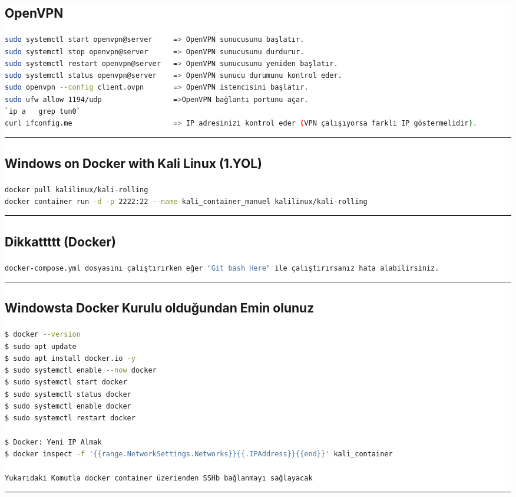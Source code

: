 ## OpenVPN
```sh 
sudo systemctl start openvpn@server	    => OpenVPN sunucusunu başlatır.
sudo systemctl stop openvpn@server	    => OpenVPN sunucusunu durdurur.
sudo systemctl restart openvpn@server	=> OpenVPN sunucusunu yeniden başlatır.
sudo systemctl status openvpn@server	=> OpenVPN sunucu durumunu kontrol eder.
sudo openvpn --config client.ovpn	    => OpenVPN istemcisini başlatır.
sudo ufw allow 1194/udp	                =>OpenVPN bağlantı portunu açar.
`ip a	grep tun0`
curl ifconfig.me	                    => IP adresinizi kontrol eder (VPN çalışıyorsa farklı IP göstermelidir).
```
---




## Windows on Docker with Kali Linux (1.YOL)
```sh 
docker pull kalilinux/kali-rolling
docker container run -d -p 2222:22 --name kali_container_manuel kalilinux/kali-rolling
```
---

## Dikkattttt (Docker)
```sh 
docker-compose.yml dosyasını çalıştırırken eğer "Git bash Here" ile çalıştırırsanız hata alabilirsiniz.
```
---


## Windowsta Docker Kurulu olduğundan Emin olunuz
```sh 
$ docker --version
$ sudo apt update
$ sudo apt install docker.io -y
$ sudo systemctl enable --now docker
$ sudo systemctl start docker
$ sudo systemctl status docker
$ sudo systemctl enable docker
$ sudo systemctl restart docker

$ Docker: Yeni IP Almak
$ docker inspect -f '{{range.NetworkSettings.Networks}}{{.IPAddress}}{{end}}' kali_container

Yukarıdaki Komutla docker container üzerienden SSHb bağlanmayı sağlayacak
```
---

